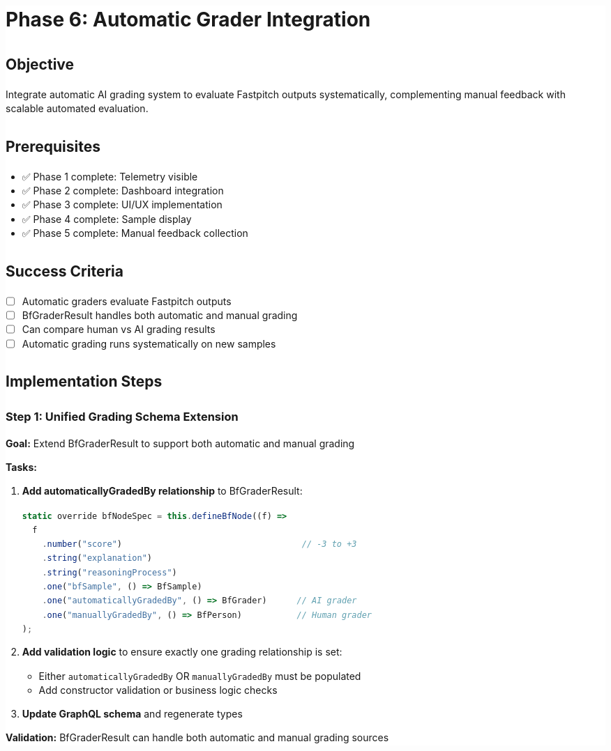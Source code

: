 # Phase 6: Automatic Grader Integration

## Objective

Integrate automatic AI grading system to evaluate Fastpitch outputs
systematically, complementing manual feedback with scalable automated
evaluation.

## Prerequisites

- ✅ Phase 1 complete: Telemetry visible
- ✅ Phase 2 complete: Dashboard integration
- ✅ Phase 3 complete: UI/UX implementation
- ✅ Phase 4 complete: Sample display
- ✅ Phase 5 complete: Manual feedback collection

## Success Criteria

- [ ] Automatic graders evaluate Fastpitch outputs
- [ ] BfGraderResult handles both automatic and manual grading
- [ ] Can compare human vs AI grading results
- [ ] Automatic grading runs systematically on new samples

## Implementation Steps

### Step 1: Unified Grading Schema Extension

**Goal:** Extend BfGraderResult to support both automatic and manual grading

**Tasks:**

1. **Add automaticallyGradedBy relationship** to BfGraderResult:
   ```typescript
   static override bfNodeSpec = this.defineBfNode((f) =>
     f
       .number("score")                                    // -3 to +3
       .string("explanation")                              
       .string("reasoningProcess")                         
       .one("bfSample", () => BfSample)                   
       .one("automaticallyGradedBy", () => BfGrader)      // AI grader
       .one("manuallyGradedBy", () => BfPerson)           // Human grader
   );
   ```

2. **Add validation logic** to ensure exactly one grading relationship is set:
   - Either `automaticallyGradedBy` OR `manuallyGradedBy` must be populated
   - Add constructor validation or business logic checks

3. **Update GraphQL schema** and regenerate types

**Validation:** BfGraderResult can handle both automatic and manual grading
sources
